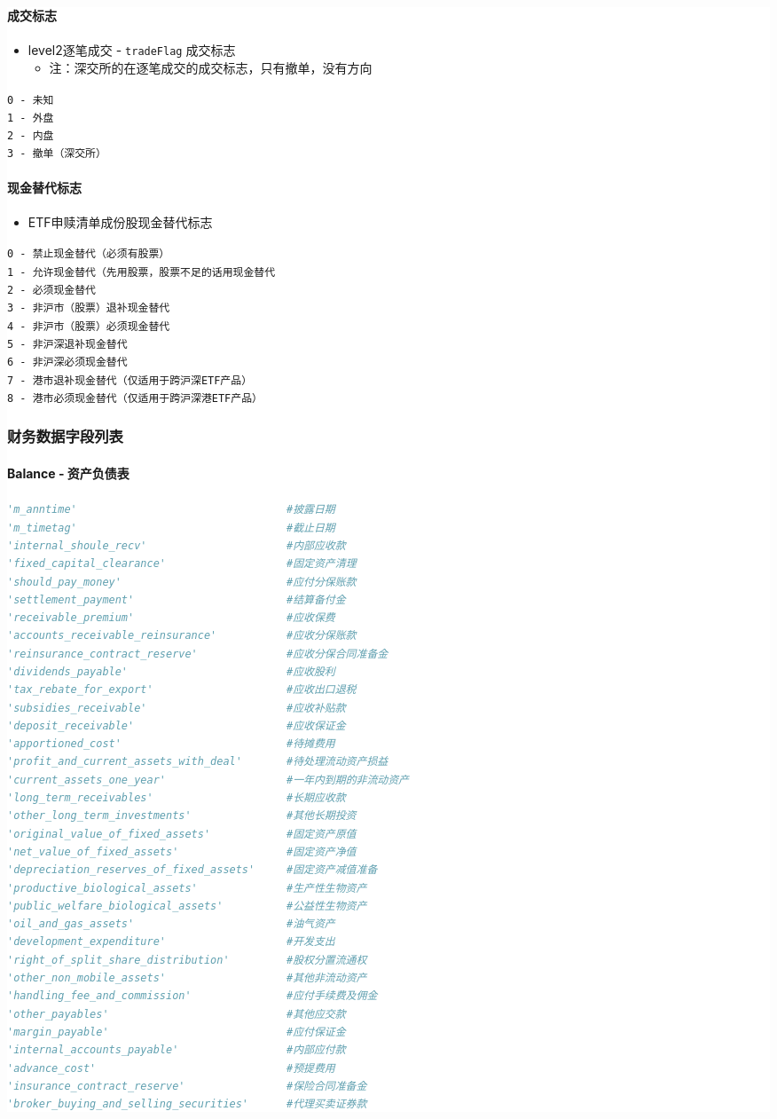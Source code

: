 #### 成交标志

- level2逐笔成交 - `tradeFlag` 成交标志
	- 注：深交所的在逐笔成交的成交标志，只有撤单，没有方向
```
0 - 未知
1 - 外盘
2 - 内盘
3 - 撤单（深交所）
```

#### 现金替代标志

- ETF申赎清单成份股现金替代标志
```
0 - 禁止现金替代（必须有股票）
1 - 允许现金替代（先用股票，股票不足的话用现金替代
2 - 必须现金替代
3 - 非沪市（股票）退补现金替代
4 - 非沪市（股票）必须现金替代
5 - 非沪深退补现金替代
6 - 非沪深必须现金替代
7 - 港市退补现金替代（仅适用于跨沪深ETF产品）
8 - 港市必须现金替代（仅适用于跨沪深港ETF产品）
```

### 财务数据字段列表

#### Balance - 资产负债表

```python
'm_anntime'                                 #披露日期
'm_timetag'                                 #截止日期
'internal_shoule_recv'                      #内部应收款
'fixed_capital_clearance'                   #固定资产清理
'should_pay_money'                          #应付分保账款
'settlement_payment'                        #结算备付金
'receivable_premium'                        #应收保费
'accounts_receivable_reinsurance'           #应收分保账款
'reinsurance_contract_reserve'              #应收分保合同准备金
'dividends_payable'                         #应收股利
'tax_rebate_for_export'                     #应收出口退税
'subsidies_receivable'                      #应收补贴款
'deposit_receivable'                        #应收保证金
'apportioned_cost'                          #待摊费用
'profit_and_current_assets_with_deal'       #待处理流动资产损益
'current_assets_one_year'                   #一年内到期的非流动资产
'long_term_receivables'                     #长期应收款
'other_long_term_investments'               #其他长期投资
'original_value_of_fixed_assets'            #固定资产原值
'net_value_of_fixed_assets'                 #固定资产净值
'depreciation_reserves_of_fixed_assets'     #固定资产减值准备
'productive_biological_assets'              #生产性生物资产
'public_welfare_biological_assets'          #公益性生物资产
'oil_and_gas_assets'                        #油气资产
'development_expenditure'                   #开发支出
'right_of_split_share_distribution'         #股权分置流通权
'other_non_mobile_assets'                   #其他非流动资产
'handling_fee_and_commission'               #应付手续费及佣金
'other_payables'                            #其他应交款
'margin_payable'                            #应付保证金
'internal_accounts_payable'                 #内部应付款
'advance_cost'                              #预提费用
'insurance_contract_reserve'                #保险合同准备金
'broker_buying_and_selling_securities'      #代理买卖证券款
```